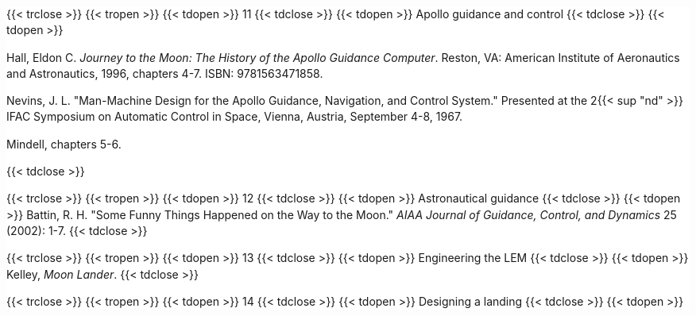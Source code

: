 {{< trclose >}}
{{< tropen >}}
{{< tdopen >}}
11
{{< tdclose >}}
{{< tdopen >}}
Apollo guidance and control
{{< tdclose >}}
{{< tdopen >}}


Hall, Eldon C. _Journey to the Moon: The History of the Apollo Guidance Computer_. Reston, VA: American Institute of Aeronautics and Astronautics, 1996, chapters 4-7. ISBN: 9781563471858.

Nevins, J. L. "Man-Machine Design for the Apollo Guidance, Navigation, and Control System." Presented at the 2{{< sup "nd" >}} IFAC Symposium on Automatic Control in Space, Vienna, Austria, September 4-8, 1967.

Mindell, chapters 5-6.


{{< tdclose >}}

{{< trclose >}}
{{< tropen >}}
{{< tdopen >}}
12
{{< tdclose >}}
{{< tdopen >}}
Astronautical guidance
{{< tdclose >}}
{{< tdopen >}}
Battin, R. H. "Some Funny Things Happened on the Way to the Moon." _AIAA Journal of Guidance, Control, and Dynamics_ 25 (2002): 1-7.
{{< tdclose >}}

{{< trclose >}}
{{< tropen >}}
{{< tdopen >}}
13
{{< tdclose >}}
{{< tdopen >}}
Engineering the LEM
{{< tdclose >}}
{{< tdopen >}}
Kelley, _Moon Lander_.
{{< tdclose >}}

{{< trclose >}}
{{< tropen >}}
{{< tdopen >}}
14
{{< tdclose >}}
{{< tdopen >}}
Designing a landing
{{< tdclose >}}
{{< tdopen >}}
